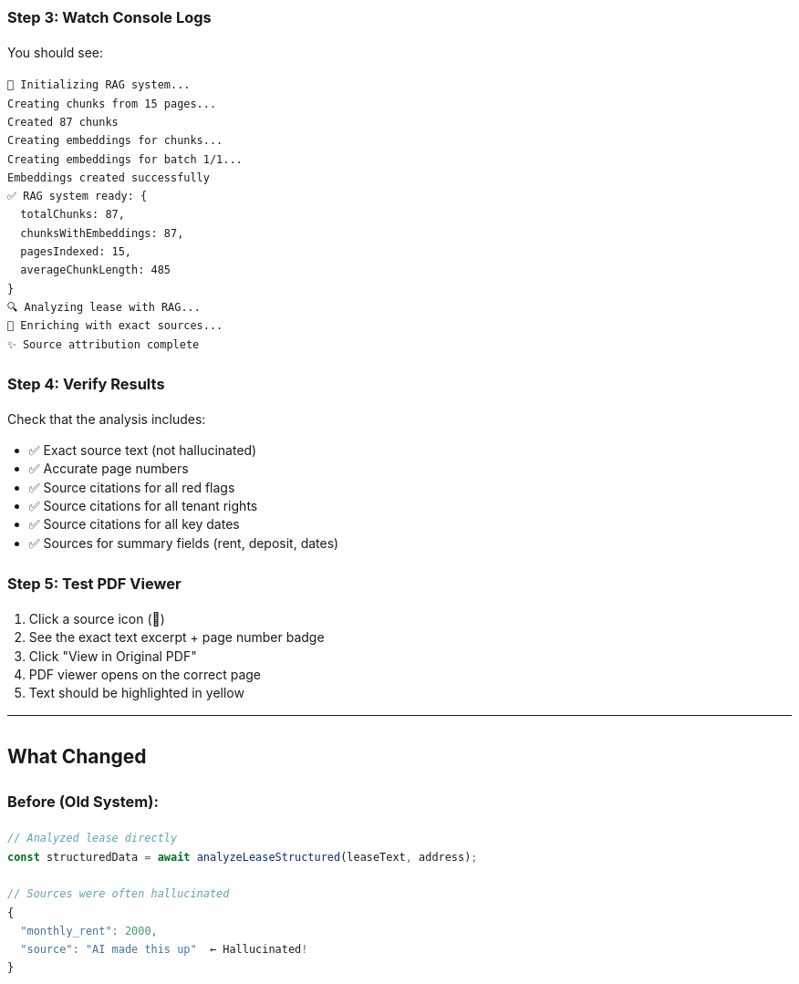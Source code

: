 ### Step 3: Watch Console Logs
You should see:
```
🚀 Initializing RAG system...
Creating chunks from 15 pages...
Created 87 chunks
Creating embeddings for chunks...
Creating embeddings for batch 1/1...
Embeddings created successfully
✅ RAG system ready: {
  totalChunks: 87,
  chunksWithEmbeddings: 87,
  pagesIndexed: 15,
  averageChunkLength: 485
}
🔍 Analyzing lease with RAG...
📄 Enriching with exact sources...
✨ Source attribution complete
```

### Step 4: Verify Results
Check that the analysis includes:
- ✅ Exact source text (not hallucinated)
- ✅ Accurate page numbers
- ✅ Source citations for all red flags
- ✅ Source citations for all tenant rights
- ✅ Source citations for all key dates
- ✅ Sources for summary fields (rent, deposit, dates)

### Step 5: Test PDF Viewer
1. Click a source icon (📄)
2. See the exact text excerpt + page number badge
3. Click "View in Original PDF"
4. PDF viewer opens on the correct page
5. Text should be highlighted in yellow

---

## What Changed

### Before (Old System):
```typescript
// Analyzed lease directly
const structuredData = await analyzeLeaseStructured(leaseText, address);

// Sources were often hallucinated
{
  "monthly_rent": 2000,
  "source": "AI made this up"  ← Hallucinated!
}
```
